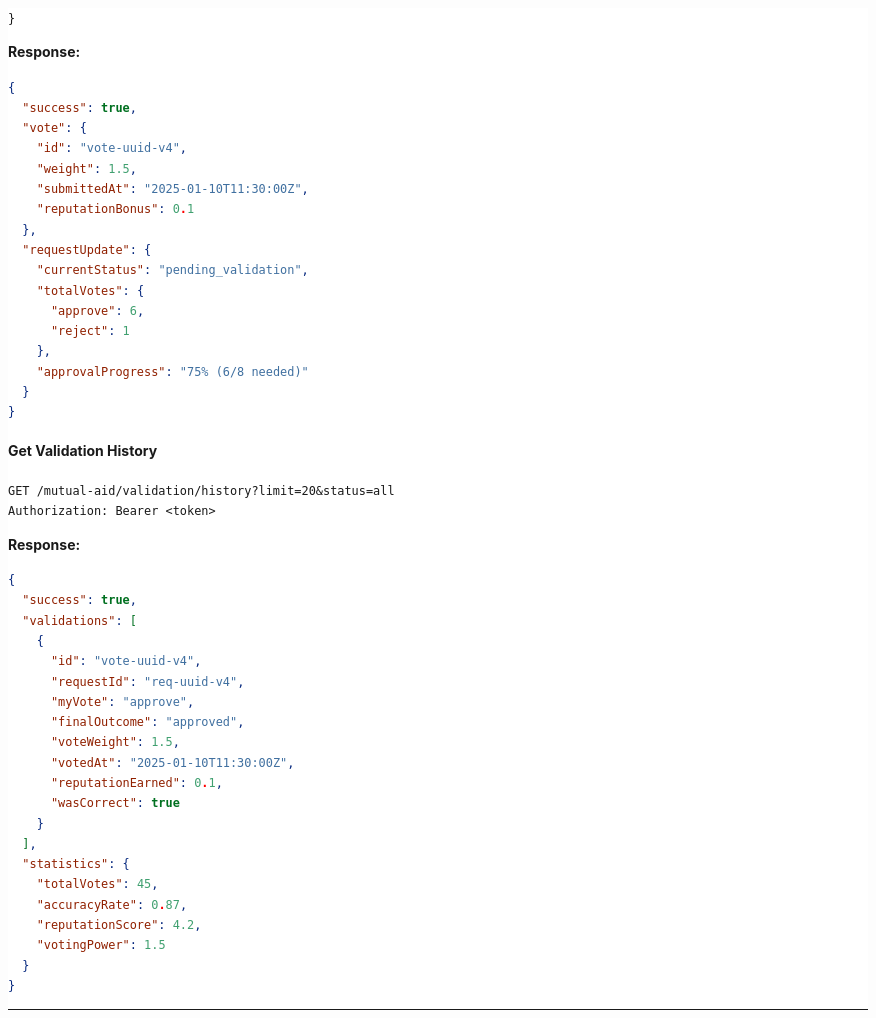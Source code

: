 ```http
}
```

**Response:**
```json
{
  "success": true,
  "vote": {
    "id": "vote-uuid-v4",
    "weight": 1.5,
    "submittedAt": "2025-01-10T11:30:00Z",
    "reputationBonus": 0.1
  },
  "requestUpdate": {
    "currentStatus": "pending_validation",
    "totalVotes": {
      "approve": 6,
      "reject": 1
    },
    "approvalProgress": "75% (6/8 needed)"
  }
}
```

#### **Get Validation History**
```http
GET /mutual-aid/validation/history?limit=20&status=all
Authorization: Bearer <token>
```

**Response:**
```json
{
  "success": true,
  "validations": [
    {
      "id": "vote-uuid-v4",
      "requestId": "req-uuid-v4",
      "myVote": "approve",
      "finalOutcome": "approved",
      "voteWeight": 1.5,
      "votedAt": "2025-01-10T11:30:00Z",
      "reputationEarned": 0.1,
      "wasCorrect": true
    }
  ],
  "statistics": {
    "totalVotes": 45,
    "accuracyRate": 0.87,
    "reputationScore": 4.2,
    "votingPower": 1.5
  }
}
```

---